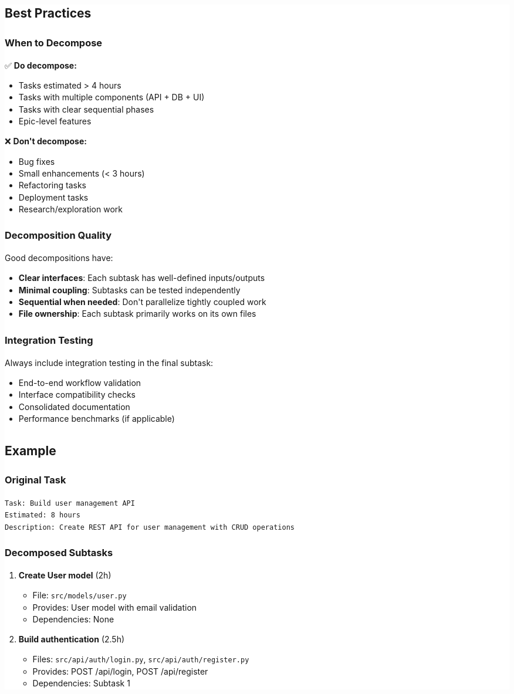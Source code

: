 ## Best Practices

### When to Decompose

✅ **Do decompose:**
- Tasks estimated > 4 hours
- Tasks with multiple components (API + DB + UI)
- Tasks with clear sequential phases
- Epic-level features

❌ **Don't decompose:**
- Bug fixes
- Small enhancements (< 3 hours)
- Refactoring tasks
- Deployment tasks
- Research/exploration work

### Decomposition Quality

Good decompositions have:
- **Clear interfaces**: Each subtask has well-defined inputs/outputs
- **Minimal coupling**: Subtasks can be tested independently
- **Sequential when needed**: Don't parallelize tightly coupled work
- **File ownership**: Each subtask primarily works on its own files

### Integration Testing

Always include integration testing in the final subtask:
- End-to-end workflow validation
- Interface compatibility checks
- Consolidated documentation
- Performance benchmarks (if applicable)

## Example

### Original Task
```
Task: Build user management API
Estimated: 8 hours
Description: Create REST API for user management with CRUD operations
```

### Decomposed Subtasks

1. **Create User model** (2h)
   - File: `src/models/user.py`
   - Provides: User model with email validation
   - Dependencies: None

2. **Build authentication** (2.5h)
   - Files: `src/api/auth/login.py`, `src/api/auth/register.py`
   - Provides: POST /api/login, POST /api/register
   - Dependencies: Subtask 1
